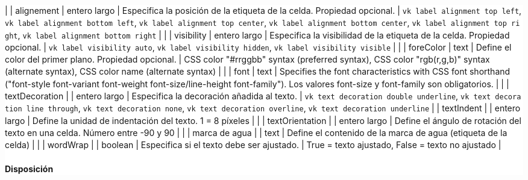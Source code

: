 |                 | alignement | entero largo | Especifica la posición de la etiqueta de la celda. Propiedad opcional.                                                                                                                                                                                                                                                                                                              | `vk label alignment top left`, `vk label alignment bottom left`, `vk label alignment top center`, `vk label alignment bottom center`, `vk label alignment top right`, `vk label alignment bottom right`           |
|                 | visibility | entero largo | Especifica la visibilidad de la etiqueta de la celda. Propiedad opcional.                                                                                                                                                                                                                                                                                                           | `vk label visibility auto`, `vk label visibility hidden`, `vk label visibility visible`                                                                                                                           |
|                 | foreColor  | text         | Define el color del primer plano. Propiedad opcional.                                                                                                                                                                                                                                                                                                                               | CSS color "#rrggbb" syntax (preferred syntax), CSS color "rgb(r,g,b)" syntax (alternate syntax), CSS color name (alternate syntax)                                                                                |
|                 | font       | text         | Specifies the font characteristics with CSS font shorthand ("font-style font-variant font-weight font-size/line-height font-family"). Los valores font-size y font-family son obligatorios.                                                                                                                                                                                         |                                                                                                                                                                                                                   |
| textDecoration  |            | entero largo | Especifica la decoración añadida al texto.                                                                                                                                                                                                                                                                                                                                          | `vk text decoration double underline`, `vk text decoration line through`, `vk text decoration none`, `vk text decoration overline`, `vk text decoration underline`                                                |
| textIndent      |            | entero largo | Define la unidad de indentación del texto. 1 = 8 píxeles                                                                                                                                                                                                                                                                                                                            |                                                                                                                                                                                                                   |
| textOrientation |            | entero largo | Define el ángulo de rotación del texto en una celda. Número entre -90 y 90                                                                                                                                                                                                                                                                                                          |                                                                                                                                                                                                                   |
| marca de agua   |            | text         | Define el contenido de la marca de agua (etiqueta de la celda)                                                                                                                                                                                                                                                                                                                      |                                                                                                                                                                                                                   |
| wordWrap        |            | boolean      | Especifica si el texto debe ser ajustado.                                                                                                                                                                                                                                                                                                                                           | True = texto ajustado, False = texto no ajustado                                                                                                                                                                  |

#### Disposición
